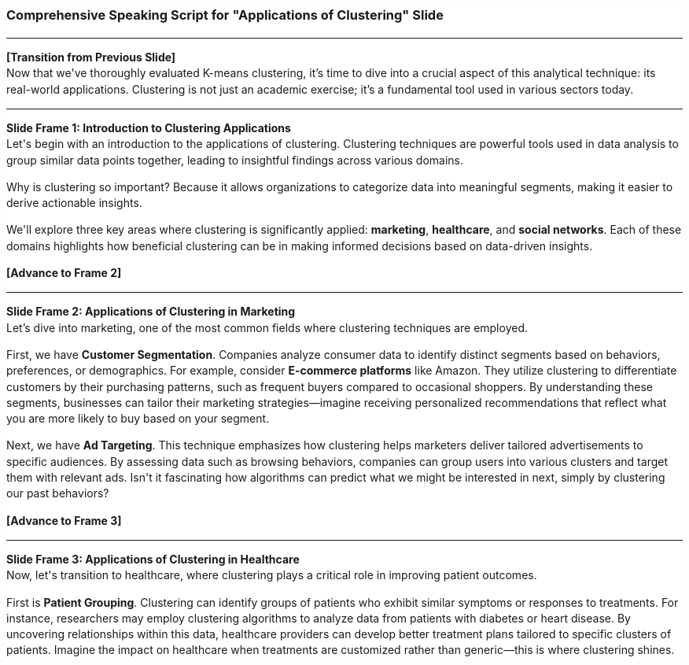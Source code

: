 ### Comprehensive Speaking Script for "Applications of Clustering" Slide

---

**[Transition from Previous Slide]**  
Now that we've thoroughly evaluated K-means clustering, it’s time to dive into a crucial aspect of this analytical technique: its real-world applications. Clustering is not just an academic exercise; it’s a fundamental tool used in various sectors today. 

---

**Slide Frame 1: Introduction to Clustering Applications**  
Let's begin with an introduction to the applications of clustering. Clustering techniques are powerful tools used in data analysis to group similar data points together, leading to insightful findings across various domains. 

Why is clustering so important? Because it allows organizations to categorize data into meaningful segments, making it easier to derive actionable insights.  

We'll explore three key areas where clustering is significantly applied: **marketing**, **healthcare**, and **social networks**. Each of these domains highlights how beneficial clustering can be in making informed decisions based on data-driven insights. 

**[Advance to Frame 2]**

---

**Slide Frame 2: Applications of Clustering in Marketing**  
Let’s dive into marketing, one of the most common fields where clustering techniques are employed. 

First, we have **Customer Segmentation**. Companies analyze consumer data to identify distinct segments based on behaviors, preferences, or demographics. For example, consider **E-commerce platforms** like Amazon. They utilize clustering to differentiate customers by their purchasing patterns, such as frequent buyers compared to occasional shoppers. By understanding these segments, businesses can tailor their marketing strategies—imagine receiving personalized recommendations that reflect what you are more likely to buy based on your segment.

Next, we have **Ad Targeting**. This technique emphasizes how clustering helps marketers deliver tailored advertisements to specific audiences. By assessing data such as browsing behaviors, companies can group users into various clusters and target them with relevant ads. Isn't it fascinating how algorithms can predict what we might be interested in next, simply by clustering our past behaviors?

**[Advance to Frame 3]**

---

**Slide Frame 3: Applications of Clustering in Healthcare**  
Now, let's transition to healthcare, where clustering plays a critical role in improving patient outcomes.

First is **Patient Grouping**. Clustering can identify groups of patients who exhibit similar symptoms or responses to treatments. For instance, researchers may employ clustering algorithms to analyze data from patients with diabetes or heart disease. By uncovering relationships within this data, healthcare providers can develop better treatment plans tailored to specific clusters of patients. Imagine the impact on healthcare when treatments are customized rather than generic—this is where clustering shines.

